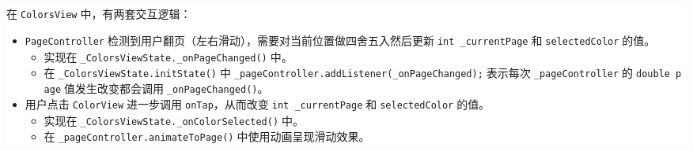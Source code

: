 在 `ColorsView` 中，有两套交互逻辑：

- `PageController` 检测到用户翻页（左右滑动），需要对当前位置做四舍五入然后更新 `int _currentPage` 和 `selectedColor` 的值。
    - 实现在 `_ColorsViewState._onPageChanged()` 中。
    - 在 `_ColorsViewState.initState()` 中  `_pageController.addListener(_onPageChanged);` 表示每次 `_pageController` 的 `double page` 值发生改变都会调用 `_onPageChanged()`。
- 用户点击 `ColorView` 进一步调用 `onTap`，从而改变 `int _currentPage` 和 `selectedColor` 的值。
    - 实现在 `_ColorsViewState._onColorSelected()` 中。
    - 在 `_pageController.animateToPage()` 中使用动画呈现滑动效果。
